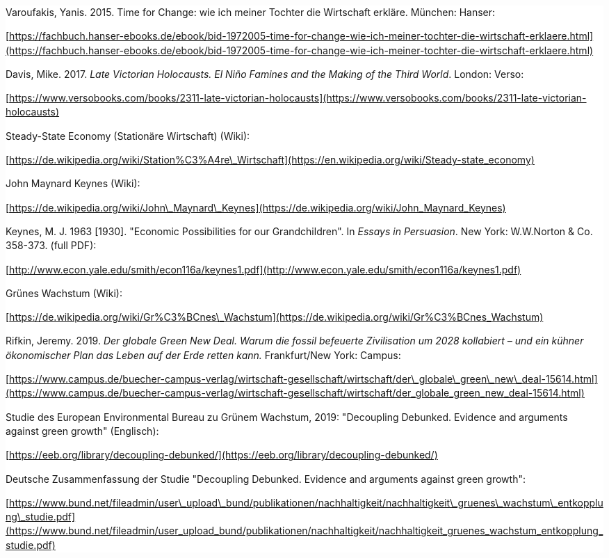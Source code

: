   
Varoufakis, Yanis. 2015. Time for Change: wie ich meiner Tochter die Wirtschaft erkläre. München: Hanser:

[https://fachbuch.hanser-ebooks.de/ebook/bid-1972005-time-for-change-wie-ich-meiner-tochter-die-wirtschaft-erklaere.html](https://fachbuch.hanser-ebooks.de/ebook/bid-1972005-time-for-change-wie-ich-meiner-tochter-die-wirtschaft-erklaere.html)

  
Davis, Mike. 2017. _Late Victorian Holocausts. El Niño Famines and the Making of the Third World_. London: Verso:

[https://www.versobooks.com/books/2311-late-victorian-holocausts](https://www.versobooks.com/books/2311-late-victorian-holocausts)

  
Steady-State Economy (Stationäre Wirtschaft) (Wiki):

[https://de.wikipedia.org/wiki/Station%C3%A4re\_Wirtschaft](https://en.wikipedia.org/wiki/Steady-state_economy)

  
John Maynard Keynes (Wiki):

[https://de.wikipedia.org/wiki/John\_Maynard\_Keynes](https://de.wikipedia.org/wiki/John_Maynard_Keynes)

  
Keynes, M. J. 1963 \[1930\]. "Economic Possibilities for our Grandchildren". In _Essays in Persuasion_. New York: W.W.Norton & Co. 358-373. (full PDF):

[http://www.econ.yale.edu/smith/econ116a/keynes1.pdf](http://www.econ.yale.edu/smith/econ116a/keynes1.pdf)

  
Grünes Wachstum (Wiki):

[https://de.wikipedia.org/wiki/Gr%C3%BCnes\_Wachstum](https://de.wikipedia.org/wiki/Gr%C3%BCnes_Wachstum)

  
Rifkin, Jeremy. 2019. _Der globale Green New Deal. Warum die fossil befeuerte Zivilisation um 2028 kollabiert – und ein kühner ökonomischer Plan das Leben auf der Erde retten kann._ Frankfurt/New York: Campus:

[https://www.campus.de/buecher-campus-verlag/wirtschaft-gesellschaft/wirtschaft/der\_globale\_green\_new\_deal-15614.html](https://www.campus.de/buecher-campus-verlag/wirtschaft-gesellschaft/wirtschaft/der_globale_green_new_deal-15614.html)

  
Studie des European Environmental Bureau zu Grünem Wachstum, 2019: "Decoupling Debunked. Evidence and arguments against green growth" (Englisch):

[https://eeb.org/library/decoupling-debunked/](https://eeb.org/library/decoupling-debunked/)

  
Deutsche Zusammenfassung der Studie "Decoupling Debunked. Evidence and arguments against green growth":

[https://www.bund.net/fileadmin/user\_upload\_bund/publikationen/nachhaltigkeit/nachhaltigkeit\_gruenes\_wachstum\_entkopplung\_studie.pdf](https://www.bund.net/fileadmin/user_upload_bund/publikationen/nachhaltigkeit/nachhaltigkeit_gruenes_wachstum_entkopplung_studie.pdf)
